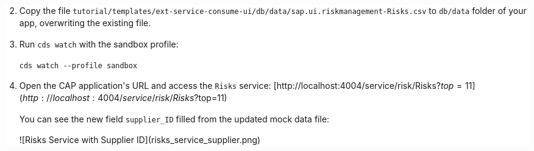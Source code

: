 2. Copy the file `tutorial/templates/ext-service-consume-ui/db/data/sap.ui.riskmanagement-Risks.csv` to `db/data` folder of your app, overwriting the existing file.

3. Run `cds watch` with the sandbox profile:

    ```Shell/Bash
    cds watch --profile sandbox
    ```

4. Open the CAP application's URL and access the `Risks` service: [http://localhost:4004/service/risk/Risks?$top=11](http://localhost:4004/service/risk/Risks?$top=11)

    You can see the new field `supplier_ID` filled from the updated mock data file:

    <!-- border -->![Risks Service with Supplier ID](risks_service_supplier.png)
